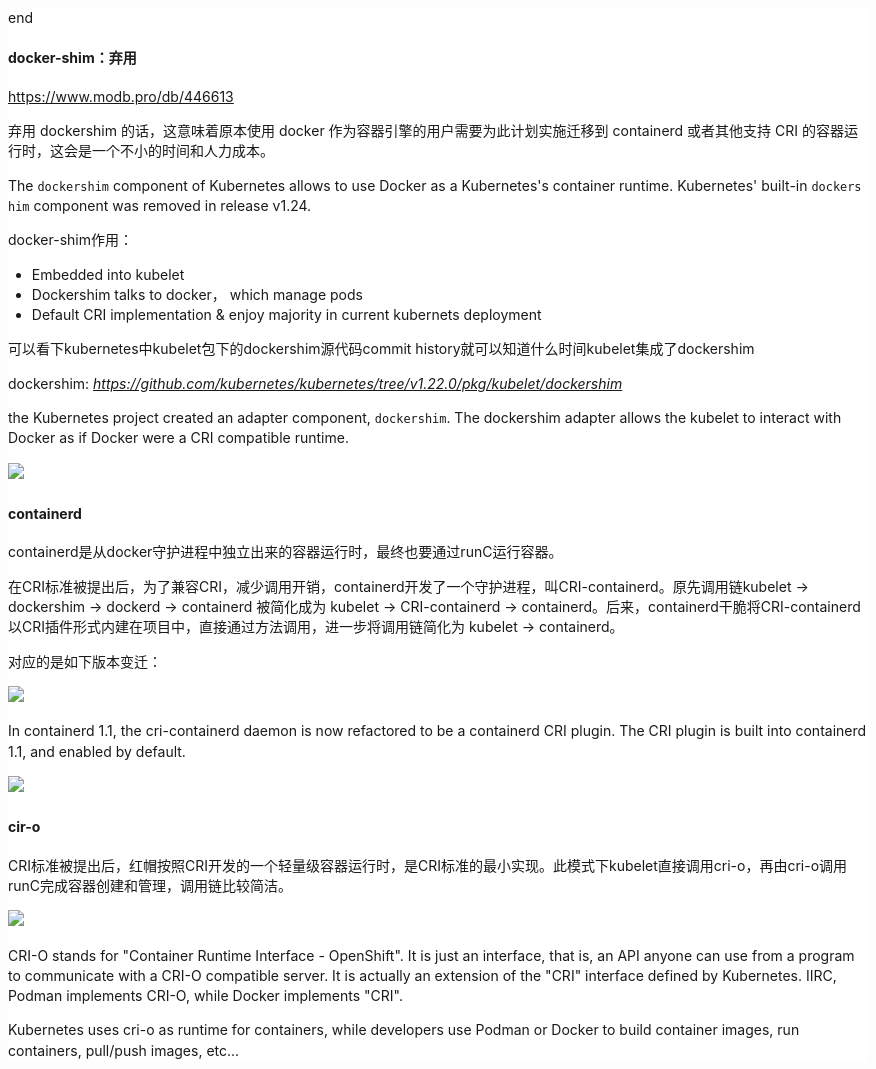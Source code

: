 end



#### docker-shim：弃用

https://www.modb.pro/db/446613

弃用 dockershim 的话，这意味着原本使用 docker 作为容器引擎的用户需要为此计划实施迁移到 containerd 或者其他支持 CRI 的容器运行时，这会是一个不小的时间和人力成本。

The `dockershim` component of Kubernetes allows to use Docker as a Kubernetes's container runtime. Kubernetes' built-in `dockershim` component was removed in release v1.24.

docker-shim作用：

* Embedded into kubelet
* Dockershim talks to docker， which manage pods
* Default CRI implementation & enjoy majority in current kubernets deployment

可以看下kubernetes中kubelet包下的dockershim源代码commit history就可以知道什么时间kubelet集成了dockershim

dockershim: *https://github.com/kubernetes/kubernetes/tree/v1.22.0/pkg/kubelet/dockershim*

the Kubernetes project created an adapter component, `dockershim`. The dockershim adapter allows the kubelet to interact with Docker as if Docker were a CRI compatible runtime.

![](https://image-1300760561.cos.ap-beijing.myqcloud.com/bgyq-blog/kubelet-docker-shim.png)

#### containerd

containerd是从docker守护进程中独立出来的容器运行时，最终也要通过runC运行容器。

在CRI标准被提出后，为了兼容CRI，减少调用开销，containerd开发了一个守护进程，叫CRI-containerd。原先调用链kubelet -> dockershim -> dockerd -> containerd 被简化成为 kubelet -> CRI-containerd -> containerd。后来，containerd干脆将CRI-containerd以CRI插件形式内建在项目中，直接通过方法调用，进一步将调用链简化为 kubelet -> containerd。

对应的是如下版本变迁：

![](https://image-1300760561.cos.ap-beijing.myqcloud.com/bgyq-blog/cri-containerd-1.png)

In containerd 1.1, the cri-containerd daemon is now refactored to be a containerd CRI plugin. The CRI plugin is built into containerd 1.1, and enabled by default. 

![](https://image-1300760561.cos.ap-beijing.myqcloud.com/bgyq-blog/containerd.png)



#### cir-o

CRI标准被提出后，红帽按照CRI开发的一个轻量级容器运行时，是CRI标准的最小实现。此模式下kubelet直接调用cri-o，再由cri-o调用runC完成容器创建和管理，调用链比较简洁。

![](https://image-1300760561.cos.ap-beijing.myqcloud.com/bgyq-blog/k8s-cri-o.png)

CRI-O stands for "Container Runtime Interface - OpenShift". It is just an interface, that is, an API anyone can use from a program to communicate with a CRI-O compatible server. It is actually an extension of the "CRI" interface defined by Kubernetes. IIRC, Podman implements CRI-O, while Docker implements "CRI".

Kubernetes uses cri-o as runtime for containers, while developers use Podman or Docker to build container images, run containers, pull/push images, etc...
